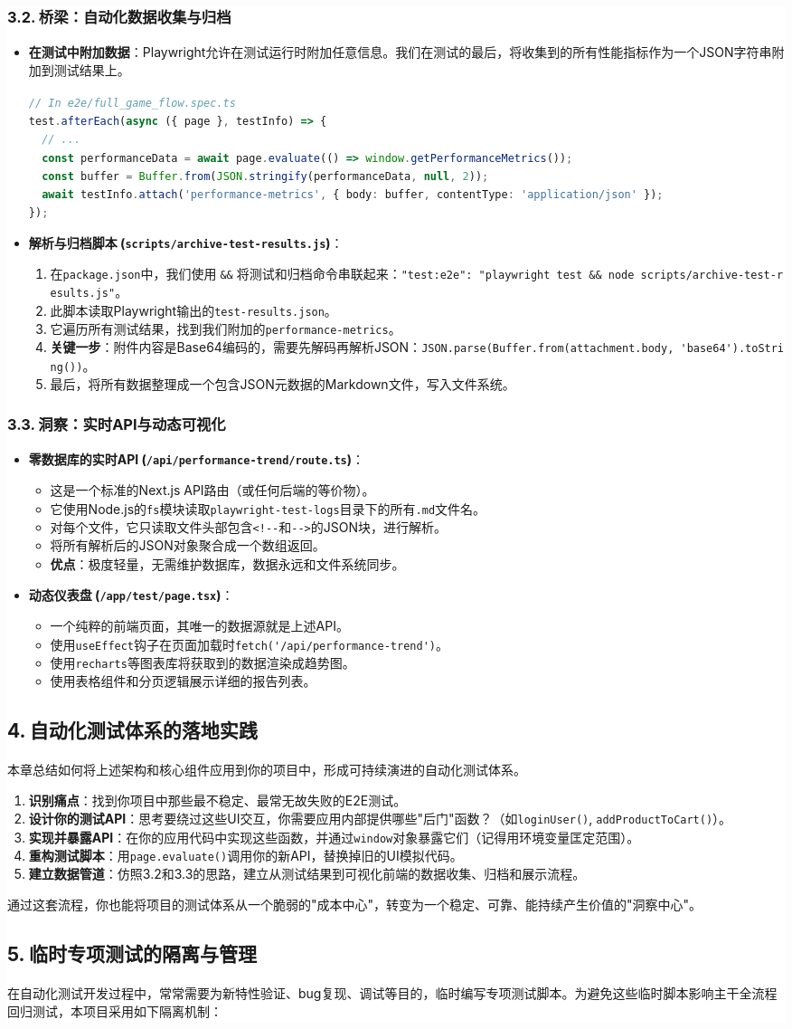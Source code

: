 ### 3.2. 桥梁：自动化数据收集与归档

-   **在测试中附加数据**：Playwright允许在测试运行时附加任意信息。我们在测试的最后，将收集到的所有性能指标作为一个JSON字符串附加到测试结果上。

    ```typescript
    // In e2e/full_game_flow.spec.ts
    test.afterEach(async ({ page }, testInfo) => {
      // ...
      const performanceData = await page.evaluate(() => window.getPerformanceMetrics());
      const buffer = Buffer.from(JSON.stringify(performanceData, null, 2));
      await testInfo.attach('performance-metrics', { body: buffer, contentType: 'application/json' });
    });
    ```

-   **解析与归档脚本 (`scripts/archive-test-results.js`)**：
    1.  在`package.json`中，我们使用 `&&` 将测试和归档命令串联起来：`"test:e2e": "playwright test && node scripts/archive-test-results.js"`。
    2.  此脚本读取Playwright输出的`test-results.json`。
    3.  它遍历所有测试结果，找到我们附加的`performance-metrics`。
    4.  **关键一步**：附件内容是Base64编码的，需要先解码再解析JSON：`JSON.parse(Buffer.from(attachment.body, 'base64').toString())`。
    5.  最后，将所有数据整理成一个包含JSON元数据的Markdown文件，写入文件系统。

### 3.3. 洞察：实时API与动态可视化

-   **零数据库的实时API (`/api/performance-trend/route.ts`)**：
    -   这是一个标准的Next.js API路由（或任何后端的等价物）。
    -   它使用Node.js的`fs`模块读取`playwright-test-logs`目录下的所有`.md`文件名。
    -   对每个文件，它只读取文件头部包含`<!--`和`-->`的JSON块，进行解析。
    -   将所有解析后的JSON对象聚合成一个数组返回。
    -   **优点**：极度轻量，无需维护数据库，数据永远和文件系统同步。

-   **动态仪表盘 (`/app/test/page.tsx`)**：
    -   一个纯粹的前端页面，其唯一的数据源就是上述API。
    -   使用`useEffect`钩子在页面加载时`fetch('/api/performance-trend')`。
    -   使用`recharts`等图表库将获取到的数据渲染成趋势图。
    -   使用表格组件和分页逻辑展示详细的报告列表。

## 4. 自动化测试体系的落地实践

本章总结如何将上述架构和核心组件应用到你的项目中，形成可持续演进的自动化测试体系。

1.  **识别痛点**：找到你项目中那些最不稳定、最常无故失败的E2E测试。
2.  **设计你的测试API**：思考要绕过这些UI交互，你需要应用内部提供哪些"后门"函数？（如`loginUser()`, `addProductToCart()`）。
3.  **实现并暴露API**：在你的应用代码中实现这些函数，并通过`window`对象暴露它们（记得用环境变量匡定范围）。
4.  **重构测试脚本**：用`page.evaluate()`调用你的新API，替换掉旧的UI模拟代码。
5.  **建立数据管道**：仿照3.2和3.3的思路，建立从测试结果到可视化前端的数据收集、归档和展示流程。

通过这套流程，你也能将项目的测试体系从一个脆弱的"成本中心"，转变为一个稳定、可靠、能持续产生价值的"洞察中心"。 

## 5. 临时专项测试的隔离与管理

在自动化测试开发过程中，常常需要为新特性验证、bug复现、调试等目的，临时编写专项测试脚本。为避免这些临时脚本影响主干全流程回归测试，本项目采用如下隔离机制：
